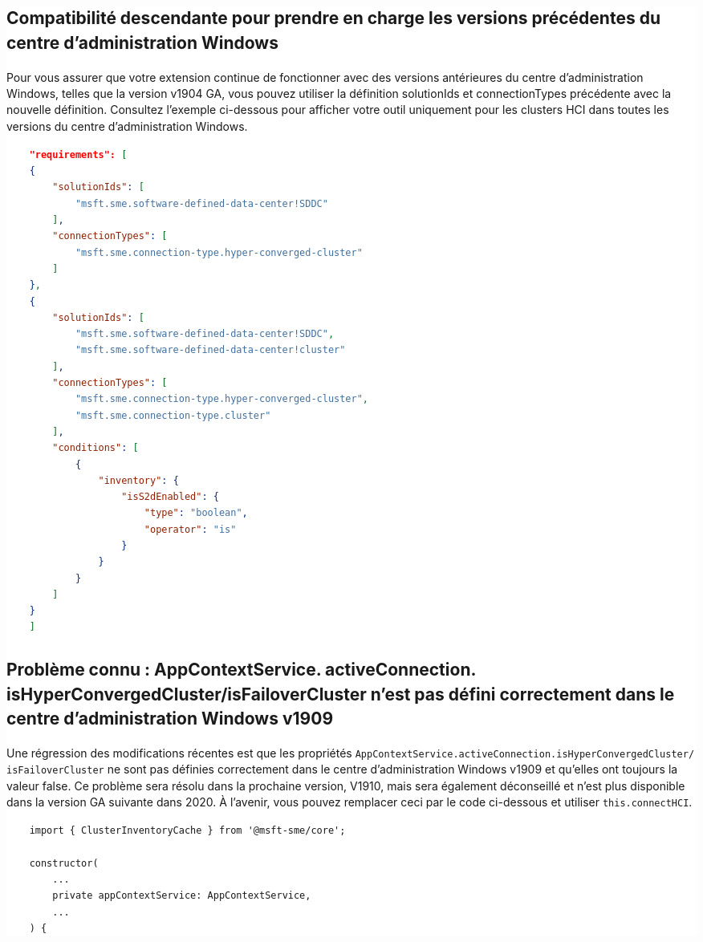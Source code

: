 ## <a name="backward-compatibility-to-support-previous-versions-of-windows-admin-center"></a>Compatibilité descendante pour prendre en charge les versions précédentes du centre d’administration Windows
Pour vous assurer que votre extension continue de fonctionner avec des versions antérieures du centre d’administration Windows, telles que la version v1904 GA, vous pouvez utiliser la définition solutionIds et connectionTypes précédente avec la nouvelle définition. Consultez l’exemple ci-dessous pour afficher votre outil uniquement pour les clusters HCI dans toutes les versions du centre d’administration Windows.
``` json
    "requirements": [
    {
        "solutionIds": [
            "msft.sme.software-defined-data-center!SDDC"
        ],
        "connectionTypes": [
            "msft.sme.connection-type.hyper-converged-cluster"
        ]
    },
    {
        "solutionIds": [
            "msft.sme.software-defined-data-center!SDDC",
            "msft.sme.software-defined-data-center!cluster"
        ],
        "connectionTypes": [
            "msft.sme.connection-type.hyper-converged-cluster",
            "msft.sme.connection-type.cluster"
        ],
        "conditions": [
            {
                "inventory": {
                    "isS2dEnabled": {
                        "type": "boolean",
                        "operator": "is"
                    }
                }
            }
        ]
    }
    ]
```

## <a name="known-issue-appcontextserviceactiveconnectionishyperconvergedclusterisfailovercluster-is-not-set-properly-in-windows-admin-center-v1909"></a>Problème connu : AppContextService. activeConnection. isHyperConvergedCluster/isFailoverCluster n’est pas défini correctement dans le centre d’administration Windows v1909
Une régression des modifications récentes est que les propriétés ```AppContextService.activeConnection.isHyperConvergedCluster/isFailoverCluster``` ne sont pas définies correctement dans le centre d’administration Windows v1909 et qu’elles ont toujours la valeur false. Ce problème sera résolu dans la prochaine version, V1910, mais sera également déconseillé et n’est plus disponible dans la version GA suivante dans 2020. À l’avenir, vous pouvez remplacer ceci par le code ci-dessous et utiliser ```this.connectHCI```.
```
    import { ClusterInventoryCache } from '@msft-sme/core';

    constructor(
        ...
        private appContextService: AppContextService,
        ...
    ) {
```